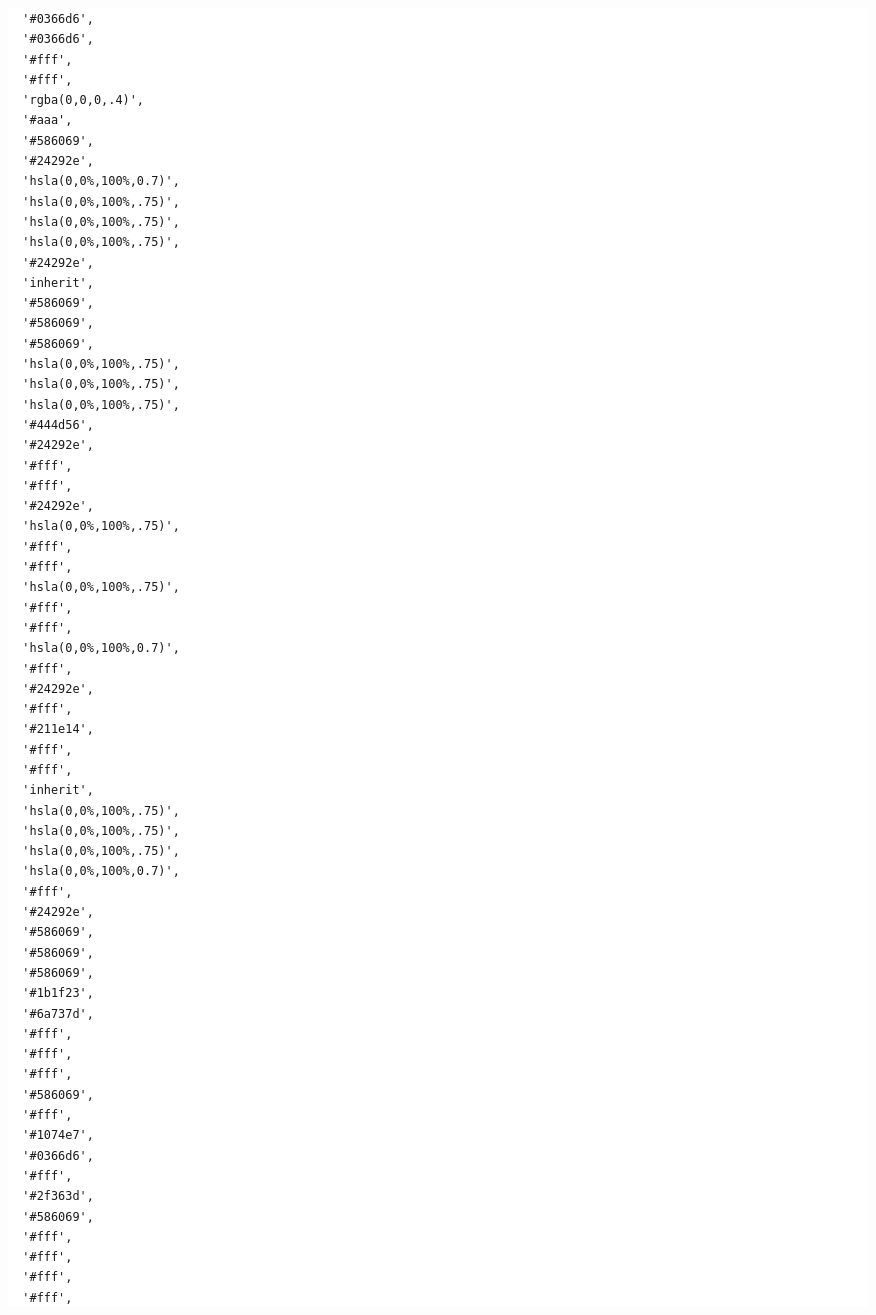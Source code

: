       '#0366d6',
      '#0366d6',
      '#fff',
      '#fff',
      'rgba(0,0,0,.4)',
      '#aaa',
      '#586069',
      '#24292e',
      'hsla(0,0%,100%,0.7)',
      'hsla(0,0%,100%,.75)',
      'hsla(0,0%,100%,.75)',
      'hsla(0,0%,100%,.75)',
      '#24292e',
      'inherit',
      '#586069',
      '#586069',
      '#586069',
      'hsla(0,0%,100%,.75)',
      'hsla(0,0%,100%,.75)',
      'hsla(0,0%,100%,.75)',
      '#444d56',
      '#24292e',
      '#fff',
      '#fff',
      '#24292e',
      'hsla(0,0%,100%,.75)',
      '#fff',
      '#fff',
      'hsla(0,0%,100%,.75)',
      '#fff',
      '#fff',
      'hsla(0,0%,100%,0.7)',
      '#fff',
      '#24292e',
      '#fff',
      '#211e14',
      '#fff',
      '#fff',
      'inherit',
      'hsla(0,0%,100%,.75)',
      'hsla(0,0%,100%,.75)',
      'hsla(0,0%,100%,.75)',
      'hsla(0,0%,100%,0.7)',
      '#fff',
      '#24292e',
      '#586069',
      '#586069',
      '#586069',
      '#1b1f23',
      '#6a737d',
      '#fff',
      '#fff',
      '#fff',
      '#586069',
      '#fff',
      '#1074e7',
      '#0366d6',
      '#fff',
      '#2f363d',
      '#586069',
      '#fff',
      '#fff',
      '#fff',
      '#fff',